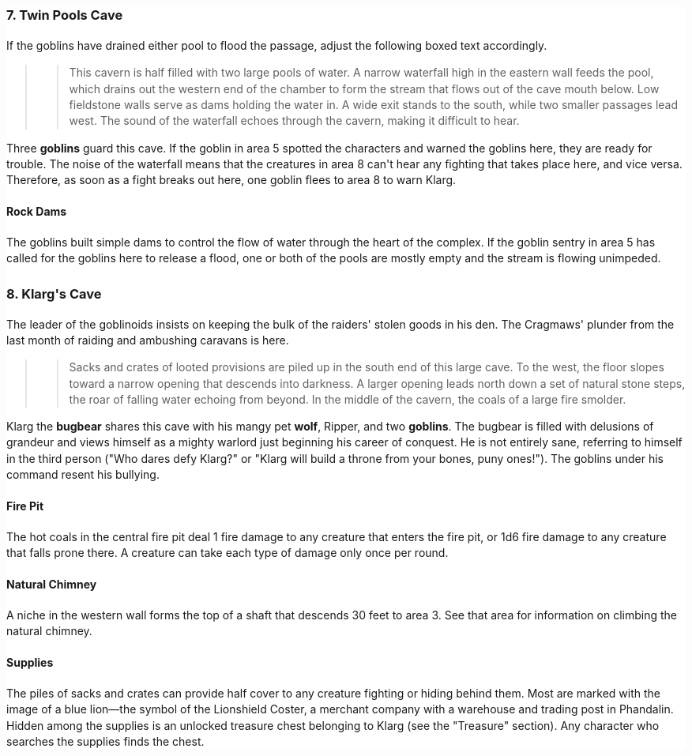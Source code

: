 ### 7. Twin Pools Cave

If the goblins have drained either pool to flood the passage, adjust the following boxed text accordingly.

>>This cavern is half filled with two large pools of water. A narrow waterfall high in the eastern wall feeds the pool, which drains out the western end of the chamber to form the stream that flows out of the cave mouth below. Low fieldstone walls serve as dams holding the water in. A wide exit stands to the south, while two smaller passages lead west. The sound of the waterfall echoes through the cavern, making it difficult to hear.
>>

Three **goblins** guard this cave. If the goblin in area 5 spotted the characters and warned the goblins here, they are ready for trouble. The noise of the waterfall means that the creatures in area 8 can't hear any fighting that takes place here, and vice versa. Therefore, as soon as a fight breaks out here, one goblin flees to area 8 to warn Klarg.

#### Rock Dams

The goblins built simple dams to control the flow of water through the heart of the complex. If the goblin sentry in area 5 has called for the goblins here to release a flood, one or both of the pools are mostly empty and the stream is flowing unimpeded.

### 8. Klarg's Cave

The leader of the goblinoids insists on keeping the bulk of the raiders' stolen goods in his den. The Cragmaws' plunder from the last month of raiding and ambushing caravans is here.

>>Sacks and crates of looted provisions are piled up in the south end of this large cave. To the west, the floor slopes toward a narrow opening that descends into darkness. A larger opening leads north down a set of natural stone steps, the roar of falling water echoing from beyond. In the middle of the cavern, the coals of a large fire smolder.
>>

Klarg the **bugbear** shares this cave with his mangy pet **wolf**, Ripper, and two **goblins**. The bugbear is filled with delusions of grandeur and views himself as a mighty warlord just beginning his career of conquest. He is not entirely sane, referring to himself in the third person ("Who dares defy Klarg?" or "Klarg will build a throne from your bones, puny ones!"). The goblins under his command resent his bullying.

#### Fire Pit

The hot coals in the central fire pit deal 1 fire damage to any creature that enters the fire pit, or 1d6 fire damage to any creature that falls prone there. A creature can take each type of damage only once per round.

#### Natural Chimney

A niche in the western wall forms the top of a shaft that descends 30 feet to area 3. See that area for information on climbing the natural chimney.

#### Supplies

The piles of sacks and crates can provide half cover to any creature fighting or hiding behind them. Most are marked with the image of a blue lion—the symbol of the Lionshield Coster, a merchant company with a warehouse and trading post in Phandalin. Hidden among the supplies is an unlocked treasure chest belonging to Klarg (see the "Treasure" section). Any character who searches the supplies finds the chest.
